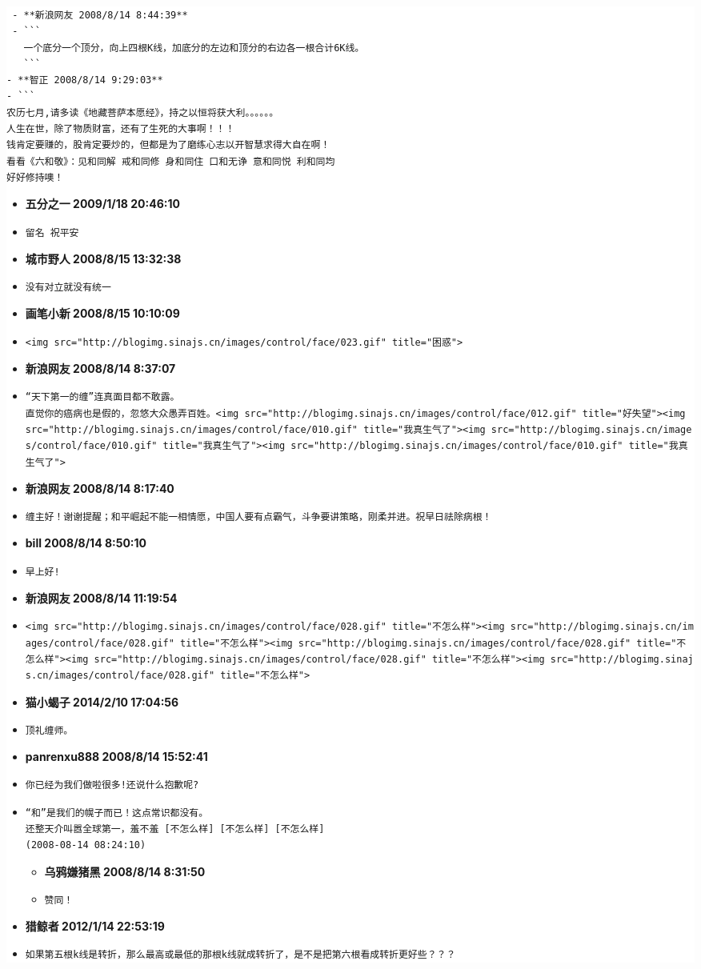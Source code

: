   ```
   - **新浪网友 2008/8/14 8:44:39**
   - ```
     一个底分一个顶分，向上四根K线，加底分的左边和顶分的右边各一根合计6K线。
     ```
- **智正 2008/8/14 9:29:03**
- ```
  农历七月,请多读《地藏菩萨本愿经》，持之以恒将获大利。。。。。。
  人生在世，除了物质财富，还有了生死的大事啊！！！
  钱肯定要赚的，股肯定要炒的，但都是为了磨练心志以开智慧求得大自在啊！
  看看《六和敬》：见和同解 戒和同修 身和同住 口和无诤 意和同悦 利和同均
  好好修持噢！
  ```
- **五分之一 2009/1/18 20:46:10**
- ```
  留名 祝平安
  ```
- **城市野人 2008/8/15 13:32:38**
- ```
  没有对立就没有统一
  ```
- **画笔小新 2008/8/15 10:10:09**
- ```
  <img src="http://blogimg.sinajs.cn/images/control/face/023.gif" title="困惑">
  ```
- **新浪网友 2008/8/14 8:37:07**
- ```
  “天下第一的缠”连真面目都不敢露。
  直觉你的癌病也是假的，忽悠大众愚弄百姓。<img src="http://blogimg.sinajs.cn/images/control/face/012.gif" title="好失望"><img src="http://blogimg.sinajs.cn/images/control/face/010.gif" title="我真生气了"><img src="http://blogimg.sinajs.cn/images/control/face/010.gif" title="我真生气了"><img src="http://blogimg.sinajs.cn/images/control/face/010.gif" title="我真生气了">
  ```
- **新浪网友 2008/8/14 8:17:40**
- ```
  缠主好！谢谢提醒；和平崛起不能一相情愿，中国人要有点霸气，斗争要讲策略，刚柔并进。祝早日祛除病根！
  ```
- **bill 2008/8/14 8:50:10**
- ```
  早上好!
  ```
- **新浪网友 2008/8/14 11:19:54**
- ```
  <img src="http://blogimg.sinajs.cn/images/control/face/028.gif" title="不怎么样"><img src="http://blogimg.sinajs.cn/images/control/face/028.gif" title="不怎么样"><img src="http://blogimg.sinajs.cn/images/control/face/028.gif" title="不怎么样"><img src="http://blogimg.sinajs.cn/images/control/face/028.gif" title="不怎么样"><img src="http://blogimg.sinajs.cn/images/control/face/028.gif" title="不怎么样">
  ```
- **猫小蝎子 2014/2/10 17:04:56**
- ```
  顶礼缠师。
  ```
- **panrenxu888 2008/8/14 15:52:41**
- ```
  你已经为我们做啦很多!还说什么抱歉呢?
  ```
- ```
  “和”是我们的幌子而已！这点常识都没有。
  还整天介叫嚣全球第一，羞不羞 [不怎么样] [不怎么样] [不怎么样]
  (2008-08-14 08:24:10)
  ```
   - **乌鸦嫌猪黑 2008/8/14 8:31:50**
   - ```
     赞同！
     ```
- **猎鲸者 2012/1/14 22:53:19**
- ```
  如果第五根k线是转折，那么最高或最低的那根k线就成转折了，是不是把第六根看成转折更好些？？？